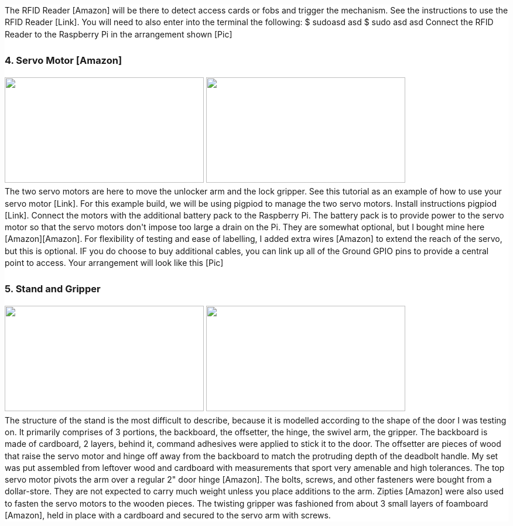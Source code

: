 <div>
	The RFID Reader [Amazon] will be there to detect access cards or fobs and trigger the mechanism. See the instructions to use the RFID Reader [Link]. 
	You will need to also enter into the terminal the following:
		$ sudoasd asd
		$ sudo asd asd
	Connect the RFID Reader to the Raspberry Pi in the arrangement shown [Pic]
</div>

### 4. Servo Motor [Amazon]

<div>
  <img src="https://github.com/hamsterguard/test/blob/master/untitled23.gif" height="180" width="340">
  <img src="https://github.com/hamsterguard/test/blob/master/untitled23.gif" height="180" width="340">
</div>

<div>
	The two servo motors are here to move the unlocker arm and the lock gripper. See this tutorial as an example of how to use your servo motor [Link]. For this example build, we will be using pigpiod to manage the two servo motors. Install instructions pigpiod [Link].
	Connect the motors with the additional battery pack to the Raspberry Pi. The battery pack is to provide power to the servo motor so that the servo motors don't impose too large a drain on the Pi. They are somewhat optional, but I bought mine here [Amazon][Amazon].
	For flexibility of testing and ease of labelling, I added extra wires [Amazon] to extend the reach of the servo, but this is optional. IF you do choose to buy additional cables, you can link up all of the Ground GPIO pins to provide a central point to access. Your arrangement will look like this [Pic] 
</div>

### 5. Stand and Gripper

<div>
  <img src="https://github.com/hamsterguard/test/blob/master/untitled23.gif" height="180" width="340">
  <img src="https://github.com/hamsterguard/test/blob/master/untitled23.gif" height="180" width="340">
</div>

<div>
	The structure of the stand is the most difficult to describe, because it is modelled according to the shape of the door I was testing on.
	It primarily comprises of 3 portions, the backboard, the offsetter, the hinge, the swivel arm, the gripper. The backboard is made of cardboard, 2 layers, behind it, command adhesives were applied to stick it to the door. 
The offsetter are pieces of wood that raise the servo motor and hinge off away from the backboard to match the protruding depth of the deadbolt handle. My set was put assembled from leftover wood and cardboard with measurements that sport very amenable and high tolerances.
	The top servo motor pivots the arm over a regular 2" door hinge [Amazon]. The bolts, screws, and other fasteners were bought from a dollar-store. They are not expected to carry much weight unless you place additions to the arm. Zipties [Amazon] were also used to fasten the servo motors to the wooden pieces.
	The twisting gripper was fashioned from about 3 small layers of foamboard [Amazon], held in place with a cardboard and secured to the servo arm with screws.


[link text itself]: http://www.reddit.com
[logo2]: https://github.com/hamsterguard/test/blob/master/untitled23.gif "Logo Title Text 2"
[logo11]: https://github.com/hamsterguard/test/blob/master/Carton-v1-tint.png "Logo Title Text 2"